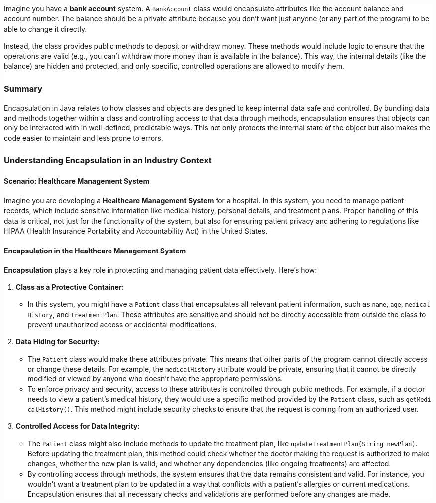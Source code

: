 Imagine you have a **bank account** system. A `BankAccount` class would encapsulate attributes like the account balance and account number. The balance should be a private attribute because you don’t want just anyone (or any part of the program) to be able to change it directly.

Instead, the class provides public methods to deposit or withdraw money. These methods would include logic to ensure that the operations are valid (e.g., you can’t withdraw more money than is available in the balance). This way, the internal details (like the balance) are hidden and protected, and only specific, controlled operations are allowed to modify them.

### Summary

Encapsulation in Java relates to how classes and objects are designed to keep internal data safe and controlled. By bundling data and methods together within a class and controlling access to that data through methods, encapsulation ensures that objects can only be interacted with in well-defined, predictable ways. This not only protects the internal state of the object but also makes the code easier to maintain and less prone to errors.

### Understanding Encapsulation in an Industry Context

#### Scenario: Healthcare Management System

Imagine you are developing a **Healthcare Management System** for a hospital. In this system, you need to manage patient records, which include sensitive information like medical history, personal details, and treatment plans. Proper handling of this data is critical, not just for the functionality of the system, but also for ensuring patient privacy and adhering to regulations like HIPAA (Health Insurance Portability and Accountability Act) in the United States.

#### Encapsulation in the Healthcare Management System

**Encapsulation** plays a key role in protecting and managing patient data effectively. Here’s how:

1. **Class as a Protective Container:**
    - In this system, you might have a `Patient` class that encapsulates all relevant patient information, such as `name`, `age`, `medicalHistory`, and `treatmentPlan`. These attributes are sensitive and should not be directly accessible from outside the class to prevent unauthorized access or accidental modifications.

2. **Data Hiding for Security:**
    - The `Patient` class would make these attributes private. This means that other parts of the program cannot directly access or change these details. For example, the `medicalHistory` attribute would be private, ensuring that it cannot be directly modified or viewed by anyone who doesn’t have the appropriate permissions.
    - To enforce privacy and security, access to these attributes is controlled through public methods. For example, if a doctor needs to view a patient’s medical history, they would use a specific method provided by the `Patient` class, such as `getMedicalHistory()`. This method might include security checks to ensure that the request is coming from an authorized user.

3. **Controlled Access for Data Integrity:**
    - The `Patient` class might also include methods to update the treatment plan, like `updateTreatmentPlan(String newPlan)`. Before updating the treatment plan, this method could check whether the doctor making the request is authorized to make changes, whether the new plan is valid, and whether any dependencies (like ongoing treatments) are affected.
    - By controlling access through methods, the system ensures that the data remains consistent and valid. For instance, you wouldn’t want a treatment plan to be updated in a way that conflicts with a patient’s allergies or current medications. Encapsulation ensures that all necessary checks and validations are performed before any changes are made.
